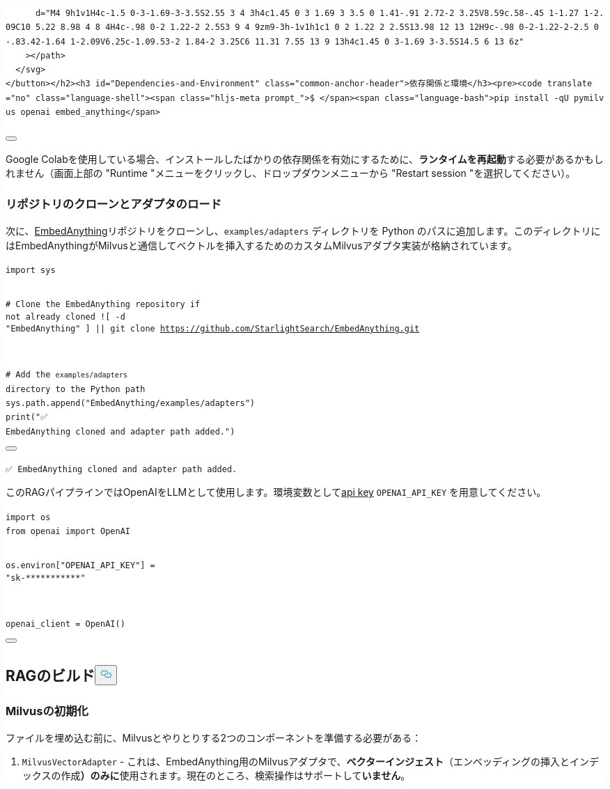           d="M4 9h1v1H4c-1.5 0-3-1.69-3-3.5S2.55 3 4 3h4c1.45 0 3 1.69 3 3.5 0 1.41-.91 2.72-2 3.25V8.59c.58-.45 1-1.27 1-2.09C10 5.22 8.98 4 8 4H4c-.98 0-2 1.22-2 2.5S3 9 4 9zm9-3h-1v1h1c1 0 2 1.22 2 2.5S13.98 12 13 12H9c-.98 0-2-1.22-2-2.5 0-.83.42-1.64 1-2.09V6.25c-1.09.53-2 1.84-2 3.25C6 11.31 7.55 13 9 13h4c1.45 0 3-1.69 3-3.5S14.5 6 13 6z"
        ></path>
      </svg>
    </button></h2><h3 id="Dependencies-and-Environment" class="common-anchor-header">依存関係と環境</h3><pre><code translate="no" class="language-shell"><span class="hljs-meta prompt_">$ </span><span class="language-bash">pip install -qU pymilvus openai embed_anything</span>
<button class="copy-code-btn"></button></code></pre>
<div class="alert note">
<p>Google Colabを使用している場合、インストールしたばかりの依存関係を有効にするために、<strong>ランタイムを再起動</strong>する必要があるかもしれません（画面上部の "Runtime "メニューをクリックし、ドロップダウンメニューから "Restart session "を選択してください）。</p>
</div>
<h3 id="Clone-the-Repository-and-Load-Adapter" class="common-anchor-header">リポジトリのクローンとアダプタのロード</h3><p>次に、<a href="https://github.com/StarlightSearch/EmbedAnything">EmbedAnything</a>リポジトリをクローンし、<code translate="no">examples/adapters</code> ディレクトリを Python のパスに追加します。このディレクトリにはEmbedAnythingがMilvusと通信してベクトルを挿入するためのカスタムMilvusアダプタ実装が格納されています。</p>
<pre><code translate="no" class="language-python"><span class="hljs-keyword">import</span> sys

<span class="hljs-comment"># Clone the EmbedAnything repository if not already cloned</span>
![ -d <span class="hljs-string">&quot;EmbedAnything&quot;</span> ] || git clone https://github.com/StarlightSearch/EmbedAnything.git

<span class="hljs-comment"># Add the `examples/adapters` directory to the Python path</span>
sys.path.append(<span class="hljs-string">&quot;EmbedAnything/examples/adapters&quot;</span>)
<span class="hljs-built_in">print</span>(<span class="hljs-string">&quot;✅ EmbedAnything cloned and adapter path added.&quot;</span>)
<button class="copy-code-btn"></button></code></pre>
<pre><code translate="no">✅ EmbedAnything cloned and adapter path added.
</code></pre>
<p>このRAGパイプラインではOpenAIをLLMとして使用します。環境変数として<a href="https://platform.openai.com/docs/quickstart">api key</a> <code translate="no">OPENAI_API_KEY</code> を用意してください。</p>
<pre><code translate="no" class="language-python"><span class="hljs-keyword">import</span> os
<span class="hljs-keyword">from</span> openai <span class="hljs-keyword">import</span> OpenAI

os.environ[<span class="hljs-string">&quot;OPENAI_API_KEY&quot;</span>] = <span class="hljs-string">&quot;sk-***********&quot;</span>

openai_client = OpenAI()
<button class="copy-code-btn"></button></code></pre>
<h2 id="Build-RAG" class="common-anchor-header">RAGのビルド<button data-href="#Build-RAG" class="anchor-icon" translate="no">
      <svg translate="no"
        aria-hidden="true"
        focusable="false"
        height="20"
        version="1.1"
        viewBox="0 0 16 16"
        width="16"
      >
        <path
          fill="#0092E4"
          fill-rule="evenodd"
          d="M4 9h1v1H4c-1.5 0-3-1.69-3-3.5S2.55 3 4 3h4c1.45 0 3 1.69 3 3.5 0 1.41-.91 2.72-2 3.25V8.59c.58-.45 1-1.27 1-2.09C10 5.22 8.98 4 8 4H4c-.98 0-2 1.22-2 2.5S3 9 4 9zm9-3h-1v1h1c1 0 2 1.22 2 2.5S13.98 12 13 12H9c-.98 0-2-1.22-2-2.5 0-.83.42-1.64 1-2.09V6.25c-1.09.53-2 1.84-2 3.25C6 11.31 7.55 13 9 13h4c1.45 0 3-1.69 3-3.5S14.5 6 13 6z"
        ></path>
      </svg>
    </button></h2><h3 id="Initialize-Milvus" class="common-anchor-header">Milvusの初期化</h3><p>ファイルを埋め込む前に、Milvusとやりとりする2つのコンポーネントを準備する必要がある：</p>
<ol>
<li><code translate="no">MilvusVectorAdapter</code> - これは、EmbedAnything用のMilvusアダプタで、<strong>ベクターインジェスト</strong>（エンベッディングの挿入とインデックスの作成<strong>）のみに</strong>使用されます。現在のところ、検索操作はサポートして<strong>いません</strong>。</li>